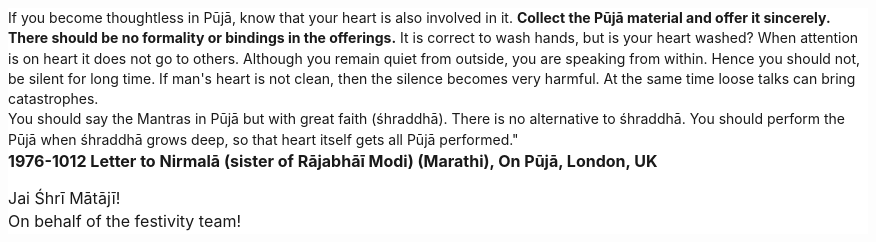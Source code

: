 If you become thoughtless in Pūjā, know that your heart is also involved in it. <b>Collect the Pūjā material and offer it sincerely. There should be no formality or bindings in the offerings.</b> It is correct to wash hands, but is your heart washed? When attention is on heart it does not go to others. Although you remain quiet from outside, you are speaking from within. Hence you should not, be silent for long time. If man's heart is not clean, then the silence becomes very harmful. At the same time loose talks can bring catastrophes.<br>
You should say the Mantras in Pūjā but with great faith (śhraddhā). There is no alternative to śhraddhā. You should perform the Pūjā when śhraddhā grows deep, so that heart itself gets all Pūjā performed."</font><br>
<font size="+0"><b>1976-1012 Letter to Nirmalā (sister of Rājabhāī Modi) (Marathi), On Pūjā, London, UK</b></font><br>
</p>

<p>
<font size="+0">Jai Śhrī Mātājī!<br>
On behalf of the festivity team!</font>
</p>